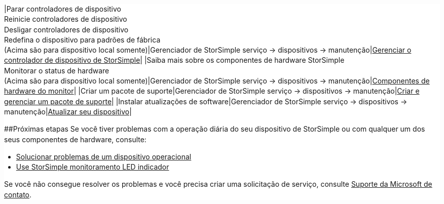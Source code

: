 |Parar controladores de dispositivo</br>Reinicie controladores de dispositivo</br>Desligar controladores de dispositivo</br>Redefina o dispositivo para padrões de fábrica</br>(Acima são para dispositivo local somente)|Gerenciador de StorSimple serviço → dispositivos → manutenção|[Gerenciar o controlador de dispositivo de StorSimple](storsimple-manage-device-controller.md)|
|Saiba mais sobre os componentes de hardware StorSimple</br>Monitorar o status de hardware</br>(Acima são para dispositivo local somente)|Gerenciador de StorSimple serviço → dispositivos → manutenção|[Componentes de hardware do monitor](storsimple-monitor-hardware-status.md)|
|Criar um pacote de suporte|Gerenciador de StorSimple serviço → dispositivos → manutenção|[Criar e gerenciar um pacote de suporte](storsimple-create-manage-support-package.md)|
|Instalar atualizações de software|Gerenciador de StorSimple serviço → dispositivos → manutenção|[Atualizar seu dispositivo](storsimple-update-device.md)|


##<a name="next-steps"></a>Próximas etapas
Se você tiver problemas com a operação diária do seu dispositivo de StorSimple ou com qualquer um dos seus componentes de hardware, consulte:

- [Solucionar problemas de um dispositivo operacional](storsimple-troubleshoot-operational-device.md)
- [Use StorSimple monitoramento LED indicador](storsimple-monitoring-indicators.md)

Se você não consegue resolver os problemas e você precisa criar uma solicitação de serviço, consulte [Suporte da Microsoft de contato](storsimple-contact-microsoft-support.md).

